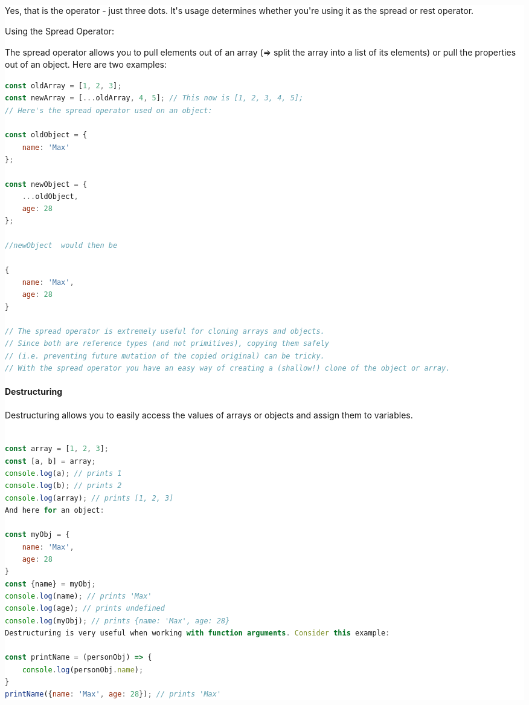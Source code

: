 Yes, that is the operator - just three dots. It's usage determines whether you're using it as the spread or rest operator.

Using the Spread Operator:

The spread operator allows you to pull elements out of an array (=> split the array into a list of its elements) or pull the properties out of an object. Here are two examples:

```js 
const oldArray = [1, 2, 3];
const newArray = [...oldArray, 4, 5]; // This now is [1, 2, 3, 4, 5];
// Here's the spread operator used on an object:

const oldObject = {
    name: 'Max'
};

const newObject = {
    ...oldObject,
    age: 28
};

//newObject  would then be

{
    name: 'Max',
    age: 28
}

// The spread operator is extremely useful for cloning arrays and objects. 
// Since both are reference types (and not primitives), copying them safely 
// (i.e. preventing future mutation of the copied original) can be tricky. 
// With the spread operator you have an easy way of creating a (shallow!) clone of the object or array. 

```
#### Destructuring

Destructuring allows you to easily access the values of arrays or objects and assign them to variables.

```js

const array = [1, 2, 3];
const [a, b] = array;
console.log(a); // prints 1
console.log(b); // prints 2
console.log(array); // prints [1, 2, 3]
And here for an object:

const myObj = {
    name: 'Max',
    age: 28
}
const {name} = myObj;
console.log(name); // prints 'Max'
console.log(age); // prints undefined
console.log(myObj); // prints {name: 'Max', age: 28}
Destructuring is very useful when working with function arguments. Consider this example:

const printName = (personObj) => {
    console.log(personObj.name);
}
printName({name: 'Max', age: 28}); // prints 'Max'

```